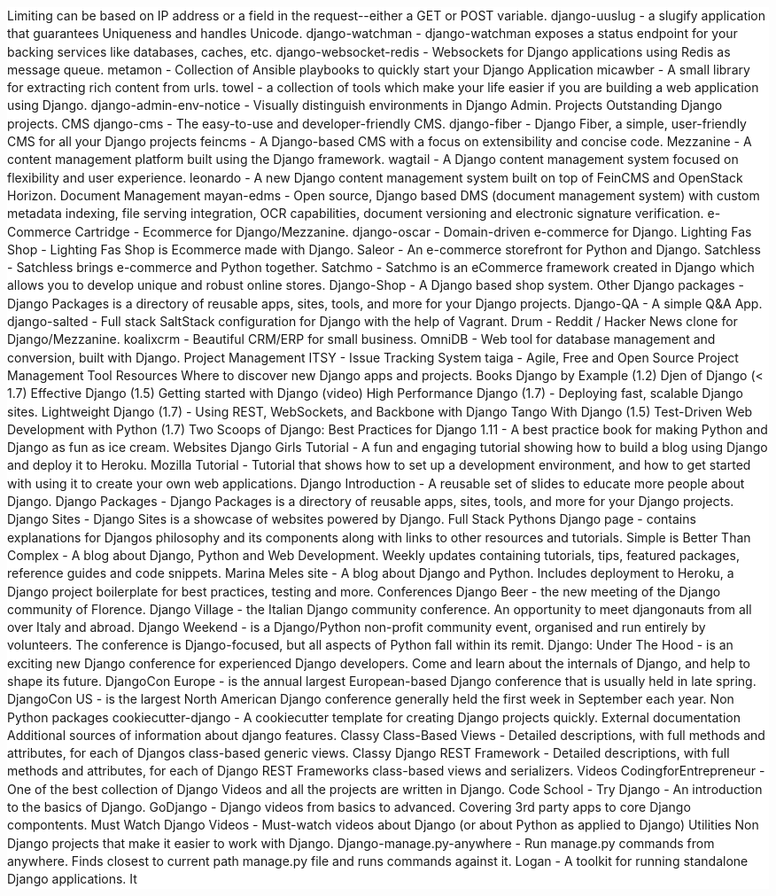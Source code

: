 Limiting can be based on IP address or a field in the request--either a GET or POST variable. django-uuslug - a slugify application that guarantees Uniqueness and handles Unicode. django-watchman - django-watchman exposes a status endpoint for your backing services like databases, caches, etc. django-websocket-redis - Websockets for Django applications using Redis as message queue. metamon - Collection of Ansible playbooks to quickly start your Django Application micawber - A small library for extracting rich content from urls. towel - a collection of tools which make your life easier if you are building a web application using Django. django-admin-env-notice - Visually distinguish environments in Django Admin. Projects Outstanding Django projects. CMS django-cms - The easy-to-use and developer-friendly CMS. django-fiber - Django Fiber, a simple, user-friendly CMS for all your Django projects feincms - A Django-based CMS with a focus on extensibility and concise code. Mezzanine - A content management platform built using the Django framework. wagtail - A Django content management system focused on flexibility and user experience. leonardo - A new Django content management system built on top of FeinCMS and OpenStack Horizon. Document Management mayan-edms - Open source, Django based DMS (document management system) with custom metadata indexing, file serving integration, OCR capabilities, document versioning and electronic signature verification. e-Commerce Cartridge - Ecommerce for Django/Mezzanine. django-oscar - Domain-driven e-commerce for Django. Lighting Fas Shop - Lighting Fas Shop is Ecommerce made with Django. Saleor - An e-commerce storefront for Python and Django. Satchless - Satchless brings e-commerce and Python together. Satchmo - Satchmo is an eCommerce framework created in Django which allows you to develop unique and robust online stores. Django-Shop - A Django based shop system. Other Django packages - Django Packages is a directory of reusable apps, sites, tools, and more for your Django projects. Django-QA - A simple Q&A App. django-salted - Full stack SaltStack configuration for Django with the help of Vagrant. Drum - Reddit / Hacker News clone for Django/Mezzanine. koalixcrm - Beautiful CRM/ERP for small business. OmniDB - Web tool for database management and conversion, built with Django. Project Management ITSY - Issue Tracking System taiga - Agile, Free and Open Source Project Management Tool Resources Where to discover new Django apps and projects. Books Django by Example (1.2) Djen of Django (< 1.7) Effective Django (1.5) Getting started with Django (video) High Performance Django (1.7) - Deploying fast, scalable Django sites. Lightweight Django (1.7) - Using REST, WebSockets, and Backbone with Django Tango With Django (1.5) Test-Driven Web Development with Python (1.7) Two Scoops of Django: Best Practices for Django 1.11 - A best practice book for making Python and Django as fun as ice cream. Websites Django Girls Tutorial - A fun and engaging tutorial showing how to build a blog using Django and deploy it to Heroku. Mozilla Tutorial - Tutorial that shows how to set up a development environment, and how to get started with using it to create your own web applications. Django Introduction - A reusable set of slides to educate more people about Django. Django Packages - Django Packages is a directory of reusable apps, sites, tools, and more for your Django projects. Django Sites - Django Sites is a showcase of websites powered by Django. Full Stack Pythons Django page - contains explanations for Djangos philosophy and its components along with links to other resources and tutorials. Simple is Better Than Complex - A blog about Django, Python and Web Development. Weekly updates containing tutorials, tips, featured packages, reference guides and code snippets. Marina Meles site - A blog about Django and Python. Includes deployment to Heroku, a Django project boilerplate for best practices, testing and more. Conferences Django Beer - the new meeting of the Django community of Florence. Django Village - the Italian Django community conference. An opportunity to meet djangonauts from all over Italy and abroad. Django Weekend - is a Django/Python non-profit community event, organised and run entirely by volunteers. The conference is Django-focused, but all aspects of Python fall within its remit. Django: Under The Hood - is an exciting new Django conference for experienced Django developers. Come and learn about the internals of Django, and help to shape its future. DjangoCon Europe - is the annual largest European-based Django conference that is usually held in late spring. DjangoCon US - is the largest North American Django conference generally held the first week in September each year. Non Python packages cookiecutter-django - A cookiecutter template for creating Django projects quickly. External documentation Additional sources of information about django features. Classy Class-Based Views - Detailed descriptions, with full methods and attributes, for each of Djangos class-based generic views. Classy Django REST Framework - Detailed descriptions, with full methods and attributes, for each of Django REST Frameworks class-based views and serializers. Videos CodingforEntrepreneur - One of the best collection of Django Videos and all the projects are written in Django. Code School - Try Django - An introduction to the basics of Django. GoDjango - Django videos from basics to advanced. Covering 3rd party apps to core Django compontents. Must Watch Django Videos - Must-watch videos about Django (or about Python as applied to Django) Utilities Non Django projects that make it easier to work with Django. Django-manage.py-anywhere - Run manage.py commands from anywhere. Finds closest to current path manage.py file and runs commands against it. Logan - A toolkit for running standalone Django applications. It